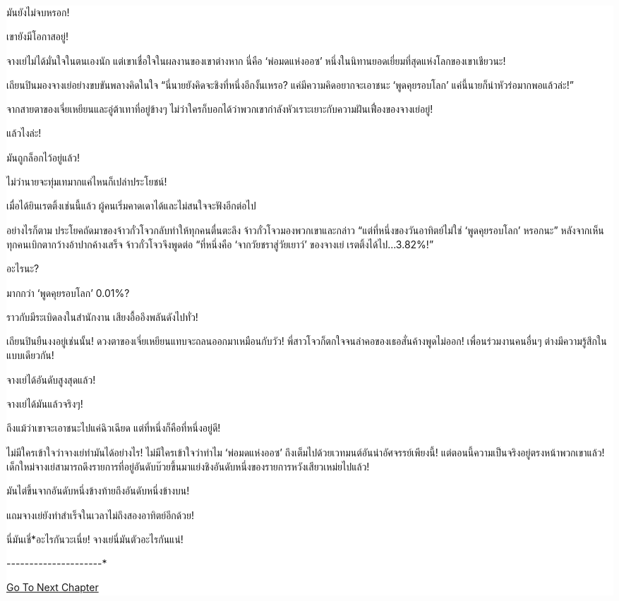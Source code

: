 มันยังไม่จบหรอก!

เขายังมีโอกาสอยู่!

จางเย่ไม่ได้มั่นใจในตนเองนัก แต่เขาเชื่อใจในผลงานของเขาต่างหาก นี่คือ ‘พ่อมดแห่งออซ’ หนึ่งในนิทานยอดเยี่ยมที่สุดแห่งโลกของเขาเชียวนะ!

เถียนปินมองจางเย่อย่างขบขันพลางคิดในใจ “นี่นายยังคิดจะชิงที่หนึ่งอีกงั้นเหรอ? แค่มีความคิดอยากจะเอาชนะ ‘พูดคุยรอบโลก’ แค่นี้นายก็น่าหัวร่อมากพอแล้วล่ะ!”

จากสายตาของเจี่ยเหยียนและอู่ต้าเทาที่อยู่ข้างๆ ไม่ว่าใครก็บอกได้ว่าพวกเขากำลังหัวเราะเยาะกับความฝันเฟื่องของจางเย่อยู่!

แล้วไงล่ะ!

มันถูกล็อกไว้อยู่แล้ว!

ไม่ว่านายจะทุ่มเทมากแค่ไหนก็เปล่าประโยชน์!

เมื่อได้ยินเรตติ้งเช่นนี้แล้ว ผู้คนเริ่มคาดเดาได้และไม่สนใจจะฟังอีกต่อไป

อย่างไรก็ตาม ประโยคถัดมาของจ้าวกั๋วโจวกลับทำให้ทุกคนตื่นตะลึง จ้าวกั๋วโจวมองพวกเขาและกล่าว “แต่ที่หนึ่งของวันอาทิตย์ไม่ใช่ ‘พูดคุยรอบโลก’ หรอกนะ” หลังจากเห็นทุกคนเบิกตากว้างอ้าปากค้างเสร็จ จ้าวกั๋วโจวจึงพูดต่อ “ที่หนึ่งคือ ‘จากวัยชราสู่วัยเยาว์’ ของจางเย่ เรตติ้งได้ไป...3.82%!”

อะไรนะ?

มากกว่า ‘พูดคุยรอบโลก’ 0.01%?

ราวกับมีระเบิดลงในสำนักงาน เสียงอื้ออึงพลันดังไปทั่ว!

เถียนปินยืนงงอยู่เช่นนั้น! ดวงตาของเจี่ยเหยียนแทบจะถลนออกมาเหมือนกับวัว! พี่สาวโจวก็ตกใจจนลำคอของเธอสั่นค้างพูดไม่ออก! เพื่อนร่วมงานคนอื่นๆ ต่างมีความรู้สึกในแบบเดียวกัน!

จางเย่ได้อันดับสูงสุดแล้ว!

จางเย่ได้มันแล้วจริงๆ!

ถึงแม้ว่าเขาจะเอาชนะไปแค่ฉิวเฉียด แต่ที่หนึ่งก็คือที่หนึ่งอยู่ดี!

ไม่มีใครเข้าใจว่าจางเย่ทำมันได้อย่างไร! ไม่มีใครเข้าใจว่าทำไม ‘พ่อมดแห่งออซ’ ถึงเต็มไปด้วยเวทมนต์อันน่าอัศจรรย์เพียงนี้! แต่ตอนนี้ความเป็นจริงอยู่ตรงหน้าพวกเขาแล้ว! เด็กใหม่จางเย่สามารถดึงรายการที่อยู่อันดับบ๊วยขึ้นมาแย่งชิงอันดับหนึ่งของรายการหวังเสียวเหม่ยไปแล้ว!

มันไต่ขึ้นจากอันดับหนึ่งข้างท้ายถึงอันดับหนึ่งข้างบน!

แถมจางเย่ยังทำสำเร็จในเวลาไม่ถึงสองอาทิตย์อีกด้วย!

นี่มันเชี่*อะไรกันวะเนี่ย! จางเย่นี่มันตัวอะไรกันแน่!

-*-*-*-*-*-*-*-*-*-*-*-*-*-*-*-*-*-*-*-*-*


[Go To Next Chapter]( ./71.md)